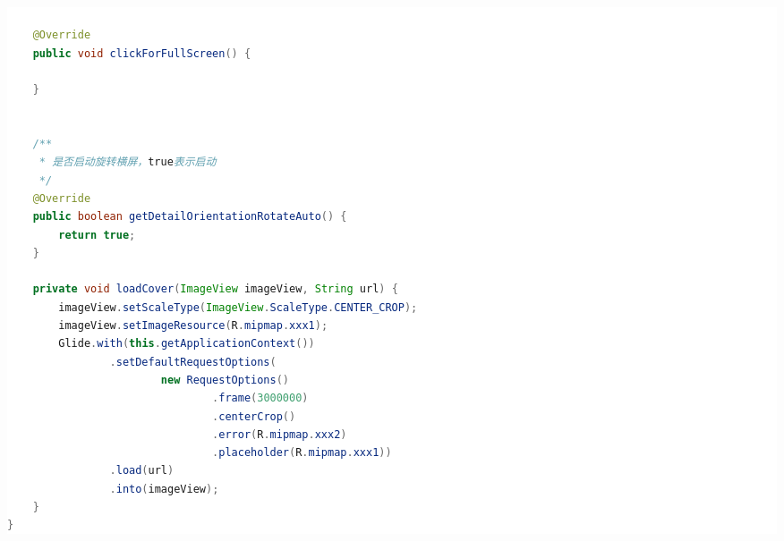 ```java

    @Override
    public void clickForFullScreen() {

    }


    /**
     * 是否启动旋转横屏，true表示启动
     */
    @Override
    public boolean getDetailOrientationRotateAuto() {
        return true;
    }

    private void loadCover(ImageView imageView, String url) {
        imageView.setScaleType(ImageView.ScaleType.CENTER_CROP);
        imageView.setImageResource(R.mipmap.xxx1);
        Glide.with(this.getApplicationContext())
                .setDefaultRequestOptions(
                        new RequestOptions()
                                .frame(3000000)
                                .centerCrop()
                                .error(R.mipmap.xxx2)
                                .placeholder(R.mipmap.xxx1))
                .load(url)
                .into(imageView);
    }
}
```
